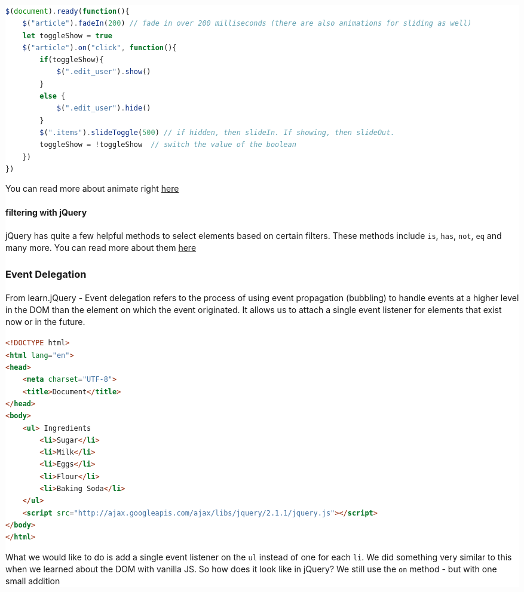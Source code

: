 ```javascript
$(document).ready(function(){
    $("article").fadeIn(200) // fade in over 200 milliseconds (there are also animations for sliding as well)
    let toggleShow = true
    $("article").on("click", function(){
        if(toggleShow){
            $(".edit_user").show()
        }
        else {
            $(".edit_user").hide()   
        }
        $(".items").slideToggle(500) // if hidden, then slideIn. If showing, then slideOut.
        toggleShow = !toggleShow  // switch the value of the boolean  
    })
})
```

You can read more about animate right [here](http://api.jquery.com/animate/)

#### filtering with jQuery

jQuery has quite a few helpful methods to select elements based on certain filters. These methods include `is`, `has`, `not`, `eq` and many more. You can read more about them [here](http://api.jquery.com/category/traversing/filtering/)

### Event Delegation

From learn.jQuery - Event delegation refers to the process of using event propagation (bubbling) to handle events at a higher level in the DOM than the element on which the event originated. It allows us to attach a single event listener for elements that exist now or in the future.

```html
<!DOCTYPE html>
<html lang="en">
<head>
    <meta charset="UTF-8">
    <title>Document</title>
</head>
<body>
    <ul> Ingredients
        <li>Sugar</li>
        <li>Milk</li>
        <li>Eggs</li>
        <li>Flour</li>
        <li>Baking Soda</li>
    </ul>
    <script src="http://ajax.googleapis.com/ajax/libs/jquery/2.1.1/jquery.js"></script>
</body>
</html>
```

What we would like to do is add a single event listener on the `ul` instead of one for each `li`. We did something very similar to this when we learned about the DOM with vanilla JS. So how does it look like in jQuery? We still use the `on` method - but with one small addition
